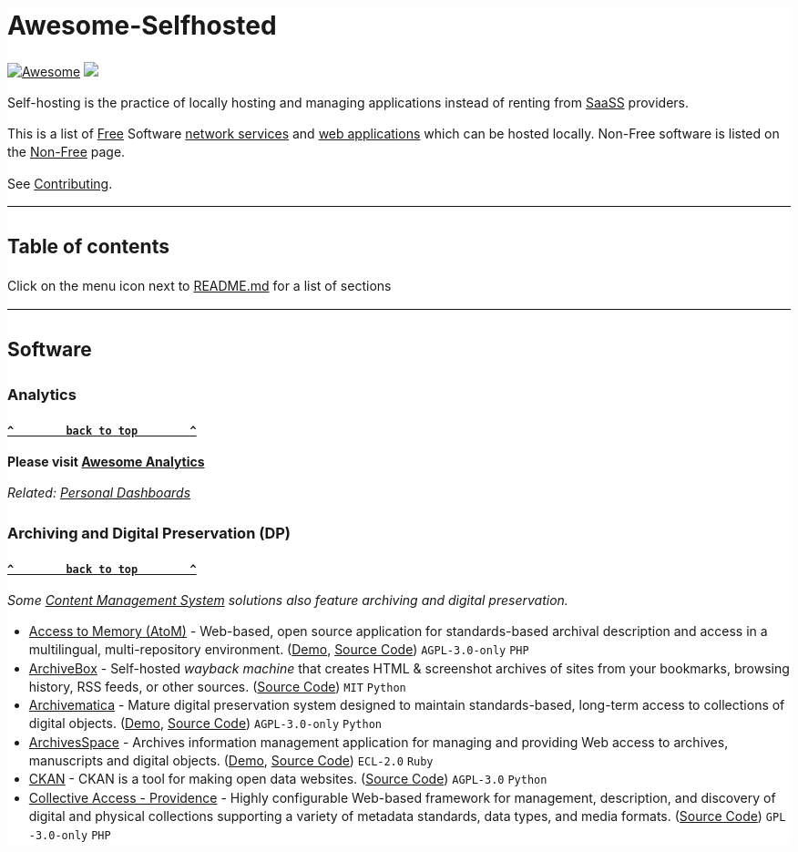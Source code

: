 # Awesome-Selfhosted

[![Awesome](https://cdn.rawgit.com/sindresorhus/awesome/d7305f38d29fed78fa85652e3a63e154dd8e8829/media/badge.svg)](https://github.com/sindresorhus/awesome) [![](https://img.shields.io/travis/awesome-selfhosted/awesome-selfhosted/master?label=link%20checks)](https://github.com/awesome-selfhosted/awesome-selfhosted/issues/2266)

Self-hosting is the practice of locally hosting and managing applications instead of renting from [SaaSS](https://www.gnu.org/philosophy/who-does-that-server-really-serve.html) providers.

This is a list of [Free](https://en.wikipedia.org/wiki/Free_software) Software [network services](https://en.wikipedia.org/wiki/Network_service) and [web applications](https://en.wikipedia.org/wiki/Web_application) which can be hosted locally. Non-Free software is listed on the [Non-Free](non-free.md) page.

See [Contributing](.github/CONTRIBUTING.md).

--------------------


## Table of contents

Click on the menu icon next to [README.md](#readme) for a list of sections

--------------------

## Software



### Analytics

**[`^        back to top        ^`](#)**

**Please visit [Awesome Analytics](https://github.com/0xnr/awesome-analytics)**

_Related: [Personal Dashboards](#personal-dashboards)_


### Archiving and Digital Preservation (DP)

**[`^        back to top        ^`](#)**

_Some [Content Management System](#content-management-systems-cms) solutions also feature archiving and digital preservation._

- [Access to Memory (AtoM)](https://www.accesstomemory.org/) - Web-based, open source application for standards-based archival description and access in a multilingual, multi-repository environment. ([Demo](https://demo.accesstomemory.org/), [Source Code](https://github.com/artefactual/atom)) `AGPL-3.0-only` `PHP`
- [ArchiveBox](https://archivebox.io/) - Self-hosted _wayback machine_ that creates HTML & screenshot archives of sites from your bookmarks, browsing history, RSS feeds, or other sources. ([Source Code](https://github.com/ArchiveBox/ArchiveBox)) `MIT` `Python`
- [Archivematica](https://www.archivematica.org/) - Mature digital preservation system designed to maintain standards-based, long-term access to collections of digital objects. ([Demo](https://sandbox.archivematica.org/administration/accounts/login/), [Source Code](https://github.com/artefactual/archivematica)) `AGPL-3.0-only` `Python`
- [ArchivesSpace](https://archivesspace.org/) - Archives information management application for managing and providing Web access to archives, manuscripts and digital objects. ([Demo](https://archivesspace.org/application/demo/), [Source Code](https://github.com/archivesspace/archivesspace)) `ECL-2.0` `Ruby`
- [CKAN](https://ckan.org) - CKAN is a tool for making open data websites. ([Source Code](https://github.com/ckan/ckan)) `AGPL-3.0` `Python`
- [Collective Access - Providence](https://collectiveaccess.org/) - Highly configurable Web-based framework for management, description, and discovery of digital and physical collections supporting a variety of metadata standards, data types, and media formats. ([Source Code](https://github.com/collectiveaccess/providence)) `GPL-3.0-only` `PHP`
